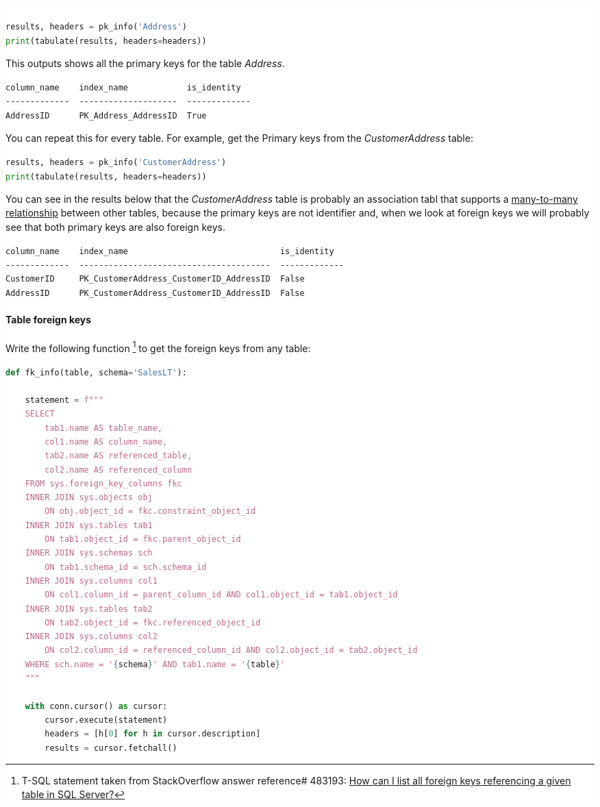 ```python

results, headers = pk_info('Address')
print(tabulate(results, headers=headers))
```

This outputs shows all the primary keys for the table *Address*.

```
column_name    index_name            is_identity
-------------  --------------------  -------------
AddressID      PK_Address_AddressID  True
```

You can repeat this for every table. For example, get the Primary keys from the *CustomerAddress* table:

```python
results, headers = pk_info('CustomerAddress')
print(tabulate(results, headers=headers))
```

You can see in the results below that the *CustomerAddress* table is probably an association tabl that supports a [many-to-many relationship](https://medium.com/@BryanFajardo/how-to-use-associative-entities-in-relational-databases-4456a2c71cda) between other tables, because the primary keys are not identifier and, when we look at foreign keys we will probably see that both primary keys are also foreign keys.

```
column_name    index_name                               is_identity
-------------  ---------------------------------------  -------------
CustomerID     PK_CustomerAddress_CustomerID_AddressID  False
AddressID      PK_CustomerAddress_CustomerID_AddressID  False
```

#### Table foreign keys

Write the following function [^6] to get the foreign keys from any table:

[^6]: T-SQL statement taken from StackOverflow answer reference# 483193: [How can I list all foreign keys referencing a given table in SQL Server?](https://stackoverflow.com/questions/483193/how-can-i-list-all-foreign-keys-referencing-a-given-table-in-sql-server)

```python
def fk_info(table, schema='SalesLT'):
    
    statement = f"""
    SELECT
        tab1.name AS table_name,
        col1.name AS column_name,
        tab2.name AS referenced_table,
        col2.name AS referenced_column
    FROM sys.foreign_key_columns fkc
    INNER JOIN sys.objects obj
        ON obj.object_id = fkc.constraint_object_id
    INNER JOIN sys.tables tab1
        ON tab1.object_id = fkc.parent_object_id
    INNER JOIN sys.schemas sch
        ON tab1.schema_id = sch.schema_id
    INNER JOIN sys.columns col1
        ON col1.column_id = parent_column_id AND col1.object_id = tab1.object_id
    INNER JOIN sys.tables tab2
        ON tab2.object_id = fkc.referenced_object_id
    INNER JOIN sys.columns col2
        ON col2.column_id = referenced_column_id AND col2.object_id = tab2.object_id
    WHERE sch.name = '{schema}' AND tab1.name = '{table}'
    """

    with conn.cursor() as cursor:
        cursor.execute(statement)
        headers = [h[0] for h in cursor.description]
        results = cursor.fetchall()
```

[^1]: See Stackoverflow answer reference# 4381765: [*INFORMATION_SCHEMA vs sysobjects*](https://stackoverflow.com/questions/4381765/information-schema-vs-sysobjects)
[^2]: Microsoft Transact-SQL, also known as T-SQL, is Microsoft SQL Server's version of the [SQL language](https://en.wikipedia.org/wiki/SQL).
[^8]: The T-SQL statement was taken from [https://learn.microsoft.com/en-us/previous-versions/sql/legacy/aa175805(v=sql.80)](https://learn.microsoft.com/en-us/previous-versions/sql/legacy/aa175805(v=sql.80))
[^3]: Diagram from [http://shaneryan81.blogspot.com/2015/08/adventureworks-2012-lt-schema.html](http://shaneryan81.blogspot.com/2015/08/adventureworks-2012-lt-schema.html)
[^4]: T-SQL statement from StackOverflow answer reference# 917431: *[SQL Server - Return SCHEMA for sysobjects](https://stackoverflow.com/a/917431)* (917431)
[^7]: T-SQL statement from Stackoverflow answer reference# 9179990:[*Where do I find Sql Server metadata for column datatypes?*](https://stackoverflow.com/questions/9179990/where-do-i-find-sql-server-metadata-for-column-datatypes)
[^5]: T-SQL statement from Stackoverflow answer reference# 95967: [*How do you list the primary key of a SQL Server table?*](https://stackoverflow.com/questions/95967/how-do-you-list-the-primary-key-of-a-sql-server-table)